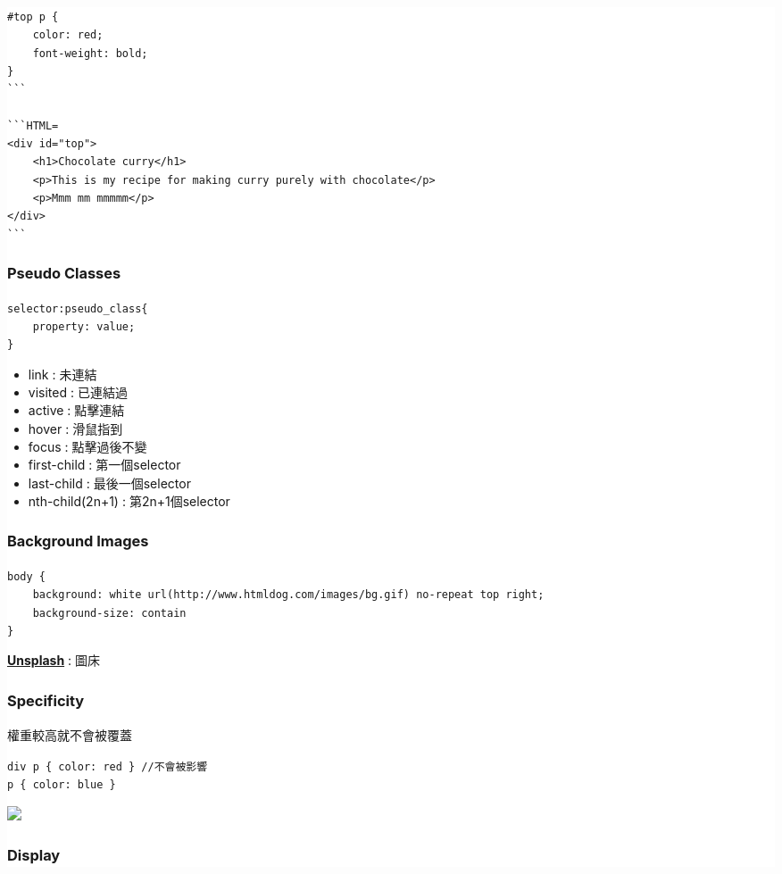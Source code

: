     #top p {
        color: red;
        font-weight: bold;
    }
    ```
    
    ```HTML=
    <div id="top">
        <h1>Chocolate curry</h1>
        <p>This is my recipe for making curry purely with chocolate</p>
        <p>Mmm mm mmmmm</p>
    </div>
    ```
    
### Pseudo Classes

```css=
selector:pseudo_class{
    property: value;
}
```

* link : 未連結
* visited : 已連結過
* active : 點擊連結
* hover : 滑鼠指到
* focus : 點擊過後不變
* first-child : 第一個selector
* last-child : 最後一個selector
* nth-child(2n+1) : 第2n+1個selector

### Background Images

```css=
body {
    background: white url(http://www.htmldog.com/images/bg.gif) no-repeat top right;
    background-size: contain
}
```

**[Unsplash](https://unsplash.com/)** : 圖床

### Specificity

權重較高就不會被覆蓋

```css=
div p { color: red } //不會被影響
p { color: blue }
```

![](https://i.imgur.com/a9e4eHv.png)

### Display
